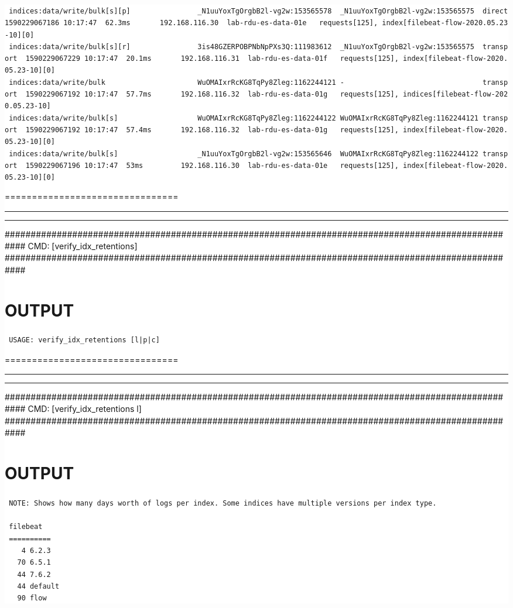      indices:data/write/bulk[s][p]                _N1uuYoxTgOrgbB2l-vg2w:153565578  _N1uuYoxTgOrgbB2l-vg2w:153565575  direct     1590229067186 10:17:47  62.3ms       192.168.116.30  lab-rdu-es-data-01e   requests[125], index[filebeat-flow-2020.05.23-10][0]
     indices:data/write/bulk[s][r]                3is48GZERPOBPNbNpPXs3Q:111983612  _N1uuYoxTgOrgbB2l-vg2w:153565575  transport  1590229067229 10:17:47  20.1ms       192.168.116.31  lab-rdu-es-data-01f   requests[125], index[filebeat-flow-2020.05.23-10][0]
     indices:data/write/bulk                      WuOMAIxrRcKG8TqPy8Zleg:1162244121 -                                 transport  1590229067192 10:17:47  57.7ms       192.168.116.32  lab-rdu-es-data-01g   requests[125], indices[filebeat-flow-2020.05.23-10]
     indices:data/write/bulk[s]                   WuOMAIxrRcKG8TqPy8Zleg:1162244122 WuOMAIxrRcKG8TqPy8Zleg:1162244121 transport  1590229067192 10:17:47  57.4ms       192.168.116.32  lab-rdu-es-data-01g   requests[125], index[filebeat-flow-2020.05.23-10][0]
     indices:data/write/bulk[s]                   _N1uuYoxTgOrgbB2l-vg2w:153565646  WuOMAIxrRcKG8TqPy8Zleg:1162244122 transport  1590229067196 10:17:47  53ms         192.168.116.30  lab-rdu-es-data-01e   requests[125], index[filebeat-flow-2020.05.23-10][0]
================================


****************************************************************************************************
****************************************************************************************************


####################################################################################################
    CMD: [verify_idx_retentions]
####################################################################################################

OUTPUT
================================

     
     USAGE: verify_idx_retentions [l|p|c]
     
================================


****************************************************************************************************
****************************************************************************************************


####################################################################################################
    CMD: [verify_idx_retentions l]
####################################################################################################

OUTPUT
================================

     
     NOTE: Shows how many days worth of logs per index. Some indices have multiple versions per index type.
     
     filebeat
     ==========
        4 6.2.3
       70 6.5.1
       44 7.6.2
       44 default
       90 flow
     